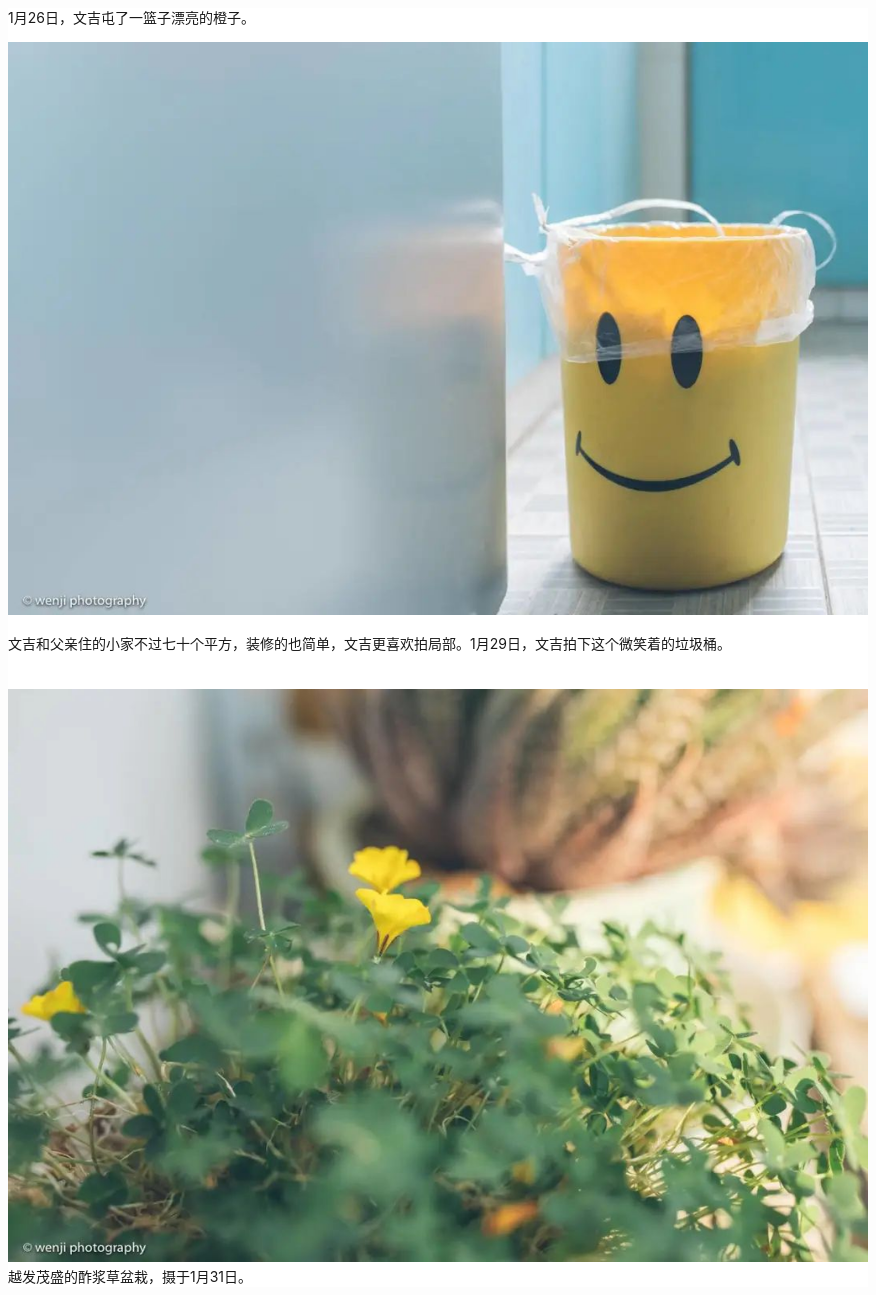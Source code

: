 1月26日，文吉屯了一篮子漂亮的橙子。

![](/images/post/4dbd1e056a3955c6c4b18cc5407b8642.jpg)  

文吉和父亲住的小家不过七十个平方，装修的也简单，文吉更喜欢拍局部。1月29日，文吉拍下这个微笑着的垃圾桶。

       ![](/images/post/fa9bd259d6fce6e5adb0d62b7c6b8d7e.jpg) 越发茂盛的酢浆草盆栽，摄于1月31日。
